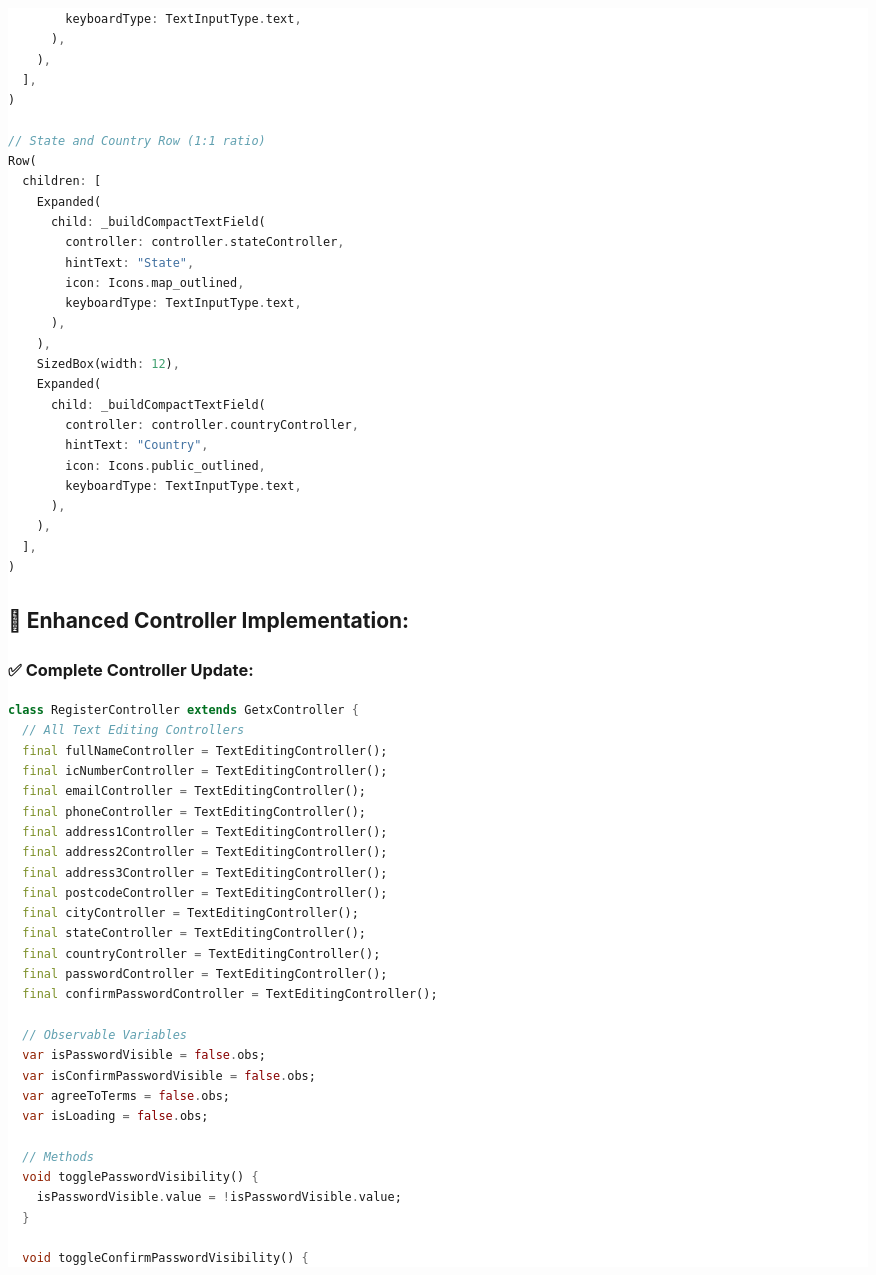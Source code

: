 ```dart
        keyboardType: TextInputType.text,
      ),
    ),
  ],
)

// State and Country Row (1:1 ratio)
Row(
  children: [
    Expanded(
      child: _buildCompactTextField(
        controller: controller.stateController,
        hintText: "State",
        icon: Icons.map_outlined,
        keyboardType: TextInputType.text,
      ),
    ),
    SizedBox(width: 12),
    Expanded(
      child: _buildCompactTextField(
        controller: controller.countryController,
        hintText: "Country",
        icon: Icons.public_outlined,
        keyboardType: TextInputType.text,
      ),
    ),
  ],
)
```

## 🎯 **Enhanced Controller Implementation:**

### **✅ Complete Controller Update:**
```dart
class RegisterController extends GetxController {
  // All Text Editing Controllers
  final fullNameController = TextEditingController();
  final icNumberController = TextEditingController();
  final emailController = TextEditingController();
  final phoneController = TextEditingController();
  final address1Controller = TextEditingController();
  final address2Controller = TextEditingController();
  final address3Controller = TextEditingController();
  final postcodeController = TextEditingController();
  final cityController = TextEditingController();
  final stateController = TextEditingController();
  final countryController = TextEditingController();
  final passwordController = TextEditingController();
  final confirmPasswordController = TextEditingController();

  // Observable Variables
  var isPasswordVisible = false.obs;
  var isConfirmPasswordVisible = false.obs;
  var agreeToTerms = false.obs;
  var isLoading = false.obs;

  // Methods
  void togglePasswordVisibility() {
    isPasswordVisible.value = !isPasswordVisible.value;
  }

  void toggleConfirmPasswordVisibility() {
```